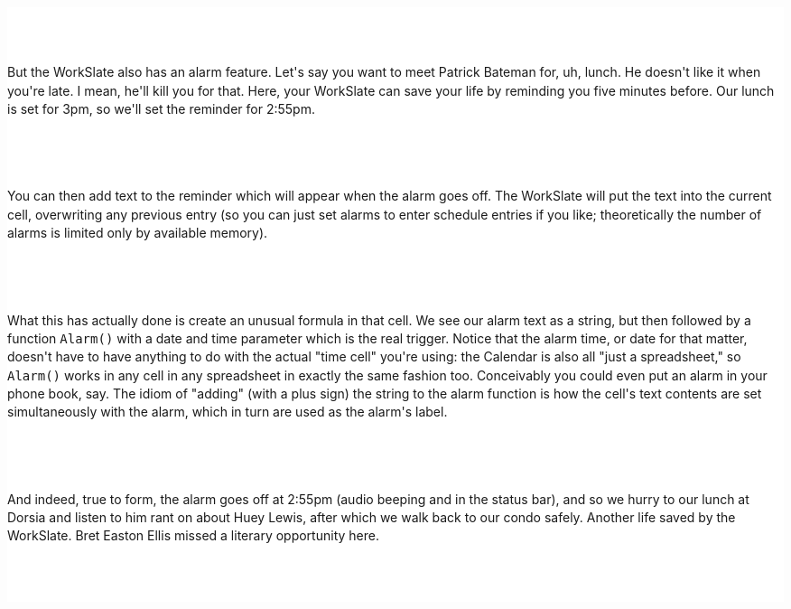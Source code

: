 <div class="separator" style="clear: both;"><a href="https://blogger.googleusercontent.com/img/b/R29vZ2xl/AVvXsEifrVadLhqDZe0Mmu8My4I1Mt5j7TFuW1cvAynCew01ZP1U6X6TcET3RHP4m9-IflViq4FeylswsW3HqvJmtvNnerDR1e5S5uMhgej-7q9uXnc2qrK3iz_JbL7OwME1vu2x8aFEmwTVzZF1D5xuWYYRRTsMXa7PsdYIw5z8uqZtwbbdfm-yE27l2jUmXZg/s4080/PXL_20240818_224921090.jpg" style="display: block; padding: 1em 0; text-align: center; "><img alt="" border="0" width="320" data-original-height="3072" data-original-width="4080" src="https://blogger.googleusercontent.com/img/b/R29vZ2xl/AVvXsEifrVadLhqDZe0Mmu8My4I1Mt5j7TFuW1cvAynCew01ZP1U6X6TcET3RHP4m9-IflViq4FeylswsW3HqvJmtvNnerDR1e5S5uMhgej-7q9uXnc2qrK3iz_JbL7OwME1vu2x8aFEmwTVzZF1D5xuWYYRRTsMXa7PsdYIw5z8uqZtwbbdfm-yE27l2jUmXZg/s320/PXL_20240818_224921090.jpg"/></a></div>

But the WorkSlate also has an alarm feature. Let's say you want to meet Patrick Bateman for, uh, lunch. He doesn't like it when you're late. I mean, he'll kill you for that. Here, your WorkSlate can save your life by reminding you five minutes before. Our lunch is set for 3pm, so we'll set the reminder for 2:55pm.

<div class="separator" style="clear: both;"><a href="https://blogger.googleusercontent.com/img/b/R29vZ2xl/AVvXsEiYhSHazUp_6x9asObDHvRmKdRJM0rDxV3gifji0XPpSMeLmAG_5QnuXR1aKMF41ChJH-khz6bKUmA4QCA-O9Bk51rs-lJru_z0blN9q78YZwfv-mqOt9wdrlfAAwGB2NMac7r8bxqMvZmb76HluyY-sqXoAJvh0Z5eofTmYb9W2A_4oCRgX9iy9ziOv_Y/s4080/PXL_20240818_225112150.jpg" style="display: block; padding: 1em 0; text-align: center; "><img alt="" border="0" width="320" data-original-height="3072" data-original-width="4080" src="https://blogger.googleusercontent.com/img/b/R29vZ2xl/AVvXsEiYhSHazUp_6x9asObDHvRmKdRJM0rDxV3gifji0XPpSMeLmAG_5QnuXR1aKMF41ChJH-khz6bKUmA4QCA-O9Bk51rs-lJru_z0blN9q78YZwfv-mqOt9wdrlfAAwGB2NMac7r8bxqMvZmb76HluyY-sqXoAJvh0Z5eofTmYb9W2A_4oCRgX9iy9ziOv_Y/s320/PXL_20240818_225112150.jpg"/></a></div>

You can then add text to the reminder which will appear when the alarm goes off. The WorkSlate will put the text into the current cell, overwriting any previous entry (so you can just set alarms to enter schedule entries if you like; theoretically the number of alarms is limited only by available memory).

<div class="separator" style="clear: both;"><a href="https://blogger.googleusercontent.com/img/b/R29vZ2xl/AVvXsEjguSoU6OAj4iXRMjnJ3doNC_v5t5M_HzXCTDIgBokg6gC080VYvIetQH3FYcXRP3p4IOJA8GtS-P8n9h4fK7967r9-9ZtUWFSyYLwICNBx6K_zrhaaU5WdCUO_yjKh4ewCng7Ru1NN9ALpWyI1nc5GoR8LgRyuXDXcXXxMCYn6Xc5I3janrefGG3FF0e4/s4080/PXL_20240818_225312542.jpg" style="display: block; padding: 1em 0; text-align: center; "><img alt="" border="0" width="320" data-original-height="3072" data-original-width="4080" src="https://blogger.googleusercontent.com/img/b/R29vZ2xl/AVvXsEjguSoU6OAj4iXRMjnJ3doNC_v5t5M_HzXCTDIgBokg6gC080VYvIetQH3FYcXRP3p4IOJA8GtS-P8n9h4fK7967r9-9ZtUWFSyYLwICNBx6K_zrhaaU5WdCUO_yjKh4ewCng7Ru1NN9ALpWyI1nc5GoR8LgRyuXDXcXXxMCYn6Xc5I3janrefGG3FF0e4/s320/PXL_20240818_225312542.jpg"/></a></div>

What this has actually done is create an unusual formula in that cell. We see our alarm text as a string, but then followed by a function <tt>Alarm()</tt> with a date and time parameter which is the real trigger. Notice that the alarm time, or date for that matter, doesn't have to have anything to do with the actual "time cell" you're using: the Calendar is also all "just a spreadsheet," so <tt>Alarm()</tt> works in any cell in any spreadsheet in exactly the same fashion too. Conceivably you could even put an alarm in your phone book, say. The idiom of "adding" (with a plus sign) the string to the alarm function is how the cell's text contents are set simultaneously with the alarm, which in turn are used as the alarm's label.

<div class="separator" style="clear: both;"><a href="https://blogger.googleusercontent.com/img/b/R29vZ2xl/AVvXsEhXUc8ui67fvaQzQrTIb3edUlWU07c2f-_Yin7uXiHp77q7acnADnRSiQjZJhH4Jz2whQoGji5BHLON9SGST312lh86Fq61P8QaO3knmjFqw5wGeUbOW4i2XUUtIYEQczHK7AufRPbeCrUvqauVSDUzWbn6cOHvOISFMHSWeNBfPuu_29zPD5FKjqLeNR8/s4080/PXL_20240818_225510172.jpg" style="display: block; padding: 1em 0; text-align: center; "><img alt="" border="0" width="320" data-original-height="3072" data-original-width="4080" src="https://blogger.googleusercontent.com/img/b/R29vZ2xl/AVvXsEhXUc8ui67fvaQzQrTIb3edUlWU07c2f-_Yin7uXiHp77q7acnADnRSiQjZJhH4Jz2whQoGji5BHLON9SGST312lh86Fq61P8QaO3knmjFqw5wGeUbOW4i2XUUtIYEQczHK7AufRPbeCrUvqauVSDUzWbn6cOHvOISFMHSWeNBfPuu_29zPD5FKjqLeNR8/s320/PXL_20240818_225510172.jpg"/></a></div>

And indeed, true to form, the alarm goes off at 2:55pm (audio beeping and in the status bar), and so we hurry to our lunch at Dorsia and listen to him rant on about Huey Lewis, after which we walk back to our condo safely. Another life saved by the WorkSlate. Bret Easton Ellis missed a literary opportunity here.

<div class="separator" style="clear: both;"><a href="https://blogger.googleusercontent.com/img/b/R29vZ2xl/AVvXsEjVqJoGJ-nd8P-l_g1JTFnCQyMLxxAghGe9V5e-e223qbn-fJ0uvSNEXLeiqguabpZTChz4yIQ6ypwHUv1y3Aqcgc7Mc0SJXLAm7ymyh9Ww-O_MoOqOYsUv2k_aWX9jlvd2fURcxIO6W4_kgZcHUeYi64voy-ZeDE-bDqdr74c-EgHEV4dtJ6gChDliz5I/s4080/PXL_20240820_043143638~2.jpg" style="display: block; padding: 1em 0; text-align: center; "><img alt="" border="0" width="320" data-original-height="3072" data-original-width="4080" src="https://blogger.googleusercontent.com/img/b/R29vZ2xl/AVvXsEjVqJoGJ-nd8P-l_g1JTFnCQyMLxxAghGe9V5e-e223qbn-fJ0uvSNEXLeiqguabpZTChz4yIQ6ypwHUv1y3Aqcgc7Mc0SJXLAm7ymyh9Ww-O_MoOqOYsUv2k_aWX9jlvd2fURcxIO6W4_kgZcHUeYi64voy-ZeDE-bDqdr74c-EgHEV4dtJ6gChDliz5I/s320/PXL_20240820_043143638~2.jpg"/></a></div>
